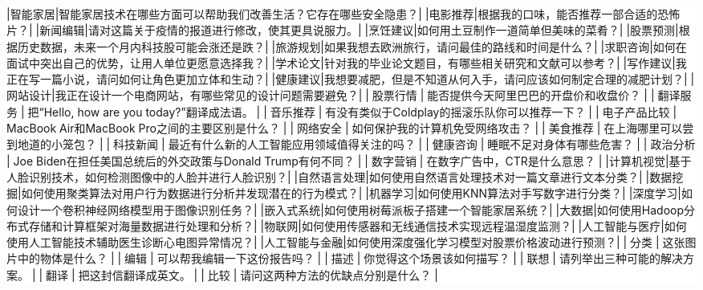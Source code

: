 |智能家居|智能家居技术在哪些方面可以帮助我们改善生活？它存在哪些安全隐患？|
|电影推荐|根据我的口味，能否推荐一部合适的恐怖片？|
|新闻编辑|请对这篇关于疫情的报道进行修改，使其更具说服力。|
|烹饪建议|如何用土豆制作一道简单但美味的菜肴？|
|股票预测|根据历史数据，未来一个月内科技股可能会涨还是跌？|
|旅游规划|如果我想去欧洲旅行，请问最佳的路线和时间是什么？|
|求职咨询|如何在面试中突出自己的优势，让用人单位更愿意选择我？|
|学术论文|针对我的毕业论文题目，有哪些相关研究和文献可以参考？|
|写作建议|我正在写一篇小说，请问如何让角色更加立体和生动？|
|健康建议|我想要减肥，但是不知道从何入手，请问应该如何制定合理的减肥计划？|
|网站设计|我正在设计一个电商网站，有哪些常见的设计问题需要避免？|
| 股票行情                               | 能否提供今天阿里巴巴的开盘价和收盘价？                       |
| 翻译服务                               | 把“Hello, how are you today?”翻译成法语。                     |
| 音乐推荐                               | 有没有类似于Coldplay的摇滚乐队你可以推荐一下？              |
| 电子产品比较                           | MacBook Air和MacBook Pro之间的主要区别是什么？             |
| 网络安全                               | 如何保护我的计算机免受网络攻击？                             |
| 美食推荐                               | 在上海哪里可以尝到地道的小笼包？                             |
| 科技新闻                               | 最近有什么新的人工智能应用领域值得关注的吗？               |
| 健康咨询                               | 睡眠不足对身体有哪些危害？                                   |
| 政治分析                               | Joe Biden在担任美国总统后的外交政策与Donald Trump有何不同？ |
| 数字营销                               | 在数字广告中，CTR是什么意思？                              |
|计算机视觉|基于人脸识别技术，如何检测图像中的人脸并进行人脸识别？|
|自然语言处理|如何使用自然语言处理技术对一篇文章进行文本分类？|
|数据挖掘|如何使用聚类算法对用户行为数据进行分析并发现潜在的行为模式？|
|机器学习|如何使用KNN算法对手写数字进行分类？|
|深度学习|如何设计一个卷积神经网络模型用于图像识别任务？|
|嵌入式系统|如何使用树莓派板子搭建一个智能家居系统？|
|大数据|如何使用Hadoop分布式存储和计算框架对海量数据进行处理和分析？|
|物联网|如何使用传感器和无线通信技术实现远程温湿度监测？|
|人工智能与医疗|如何使用人工智能技术辅助医生诊断心电图异常情况？|
|人工智能与金融|如何使用深度强化学习模型对股票价格波动进行预测？|
| 分类 | 这张图片中的物体是什么？ |
| 编辑 | 可以帮我编辑一下这份报告吗？ |
| 描述 | 你觉得这个场景该如何描写？ |
| 联想 | 请列举出三种可能的解决方案。 |
| 翻译 | 把这封信翻译成英文。 |
| 比较 | 请问这两种方法的优缺点分别是什么？ |